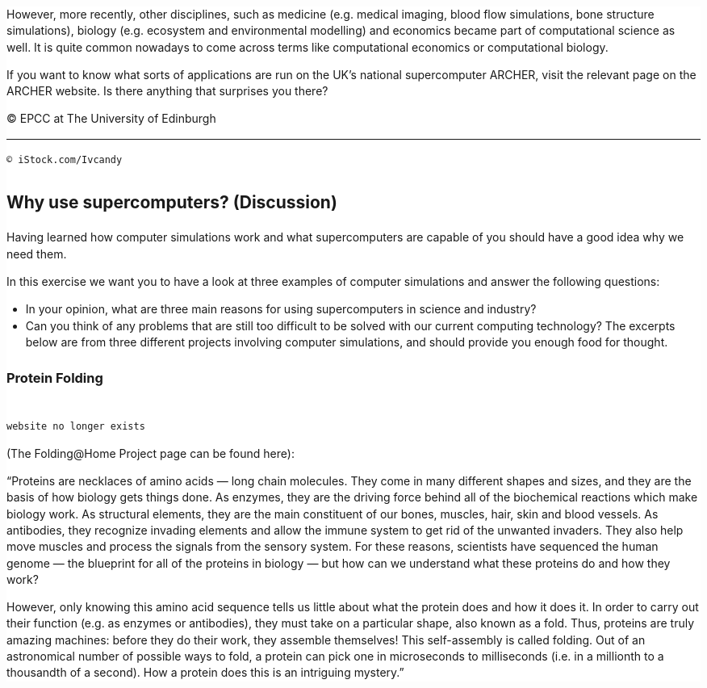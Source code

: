 However, more recently, other disciplines, such as medicine (e.g. medical imaging, blood flow simulations, bone structure simulations), biology (e.g. ecosystem and environmental modelling) and economics became part of computational science as well. It is quite common nowadays to come across terms like computational economics or computational biology.

If you want to know what sorts of applications are run on the UK’s national supercomputer ARCHER, visit the relevant page on the ARCHER website. Is there anything that surprises you there?

© EPCC at The University of Edinburgh

---

```{figure} ./images/hero_8a5c78fe-7ea4-4a9b-a5d1-c9b389829d15.jpg
© iStock.com/Ivcandy
```

## Why use supercomputers? (Discussion)

Having learned how computer simulations work and what supercomputers are capable of you should have a good idea why we need them.

In this exercise we want you to have a look at three examples of computer simulations and answer the following questions:

- In your opinion, what are three main reasons for using supercomputers in science and industry?
- Can you think of any problems that are still too difficult to be solved with our current computing technology?
The excerpts below are from three different projects involving computer simulations, and should provide you enough food for thought.

### Protein Folding

```{danger}

website no longer exists

```

(The Folding@Home Project page can be found here):

“Proteins are necklaces of amino acids — long chain molecules. They come in many different shapes and sizes, and they are the basis of how biology gets things done. As enzymes, they are the driving force behind all of the biochemical reactions which make biology work. As structural elements, they are the main constituent of our bones, muscles, hair, skin and blood vessels. As antibodies, they recognize invading elements and allow the immune system to get rid of the unwanted invaders. They also help move muscles and process the signals from the sensory system. For these reasons, scientists have sequenced the human genome — the blueprint for all of the proteins in biology — but how can we understand what these proteins do and how they work?

However, only knowing this amino acid sequence tells us little about what the protein does and how it does it. In order to carry out their function (e.g. as enzymes or antibodies), they must take on a particular shape, also known as a fold. Thus, proteins are truly amazing machines: before they do their work, they assemble themselves! This self-assembly is called folding. Out of an astronomical number of possible ways to fold, a protein can pick one in microseconds to milliseconds (i.e. in a millionth to a thousandth of a second). How a protein does this is an intriguing mystery.”
